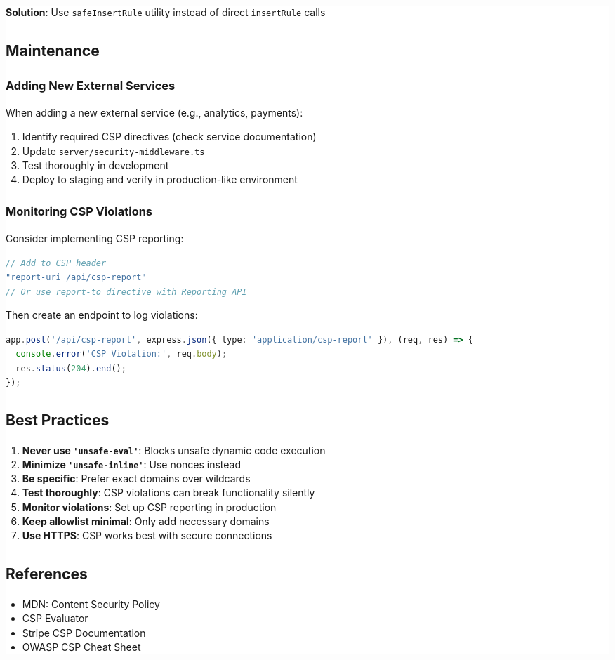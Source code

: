 **Solution**: Use `safeInsertRule` utility instead of direct `insertRule` calls

## Maintenance

### Adding New External Services

When adding a new external service (e.g., analytics, payments):

1. Identify required CSP directives (check service documentation)
2. Update `server/security-middleware.ts`
3. Test thoroughly in development
4. Deploy to staging and verify in production-like environment

### Monitoring CSP Violations

Consider implementing CSP reporting:

```typescript
// Add to CSP header
"report-uri /api/csp-report"
// Or use report-to directive with Reporting API
```

Then create an endpoint to log violations:

```typescript
app.post('/api/csp-report', express.json({ type: 'application/csp-report' }), (req, res) => {
  console.error('CSP Violation:', req.body);
  res.status(204).end();
});
```

## Best Practices

1. **Never use `'unsafe-eval'`**: Blocks unsafe dynamic code execution
2. **Minimize `'unsafe-inline'`**: Use nonces instead
3. **Be specific**: Prefer exact domains over wildcards
4. **Test thoroughly**: CSP violations can break functionality silently
5. **Monitor violations**: Set up CSP reporting in production
6. **Keep allowlist minimal**: Only add necessary domains
7. **Use HTTPS**: CSP works best with secure connections

## References

- [MDN: Content Security Policy](https://developer.mozilla.org/en-US/docs/Web/HTTP/CSP)
- [CSP Evaluator](https://csp-evaluator.withgoogle.com/)
- [Stripe CSP Documentation](https://stripe.com/docs/security/guide#content-security-policy)
- [OWASP CSP Cheat Sheet](https://cheatsheetseries.owasp.org/cheatsheets/Content_Security_Policy_Cheat_Sheet.html)
